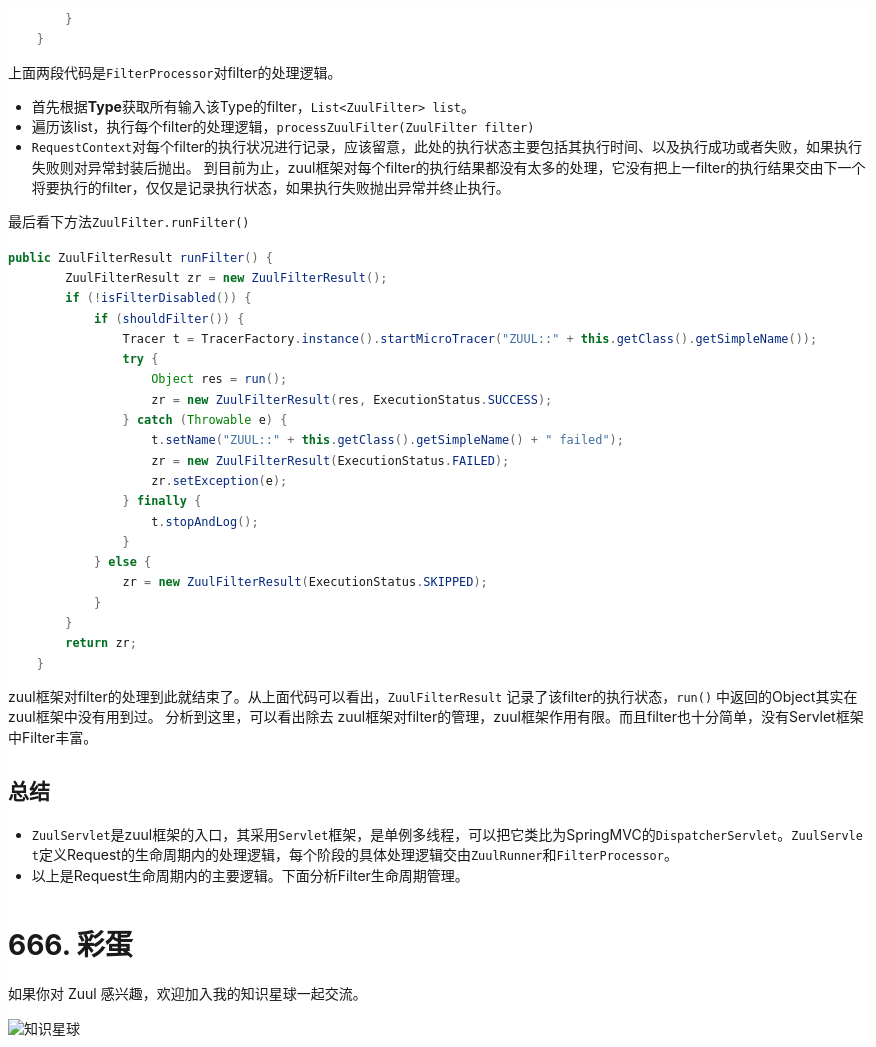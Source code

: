 ```Java
        }
    }
```

上面两段代码是`FilterProcessor`对filter的处理逻辑。

- 首先根据**Type**获取所有输入该Type的filter，`List<ZuulFilter> list`。
- 遍历该list，执行每个filter的处理逻辑，`processZuulFilter(ZuulFilter filter)`
- `RequestContext`对每个filter的执行状况进行记录，应该留意，此处的执行状态主要包括其执行时间、以及执行成功或者失败，如果执行失败则对异常封装后抛出。
  到目前为止，zuul框架对每个filter的执行结果都没有太多的处理，它没有把上一filter的执行结果交由下一个将要执行的filter，仅仅是记录执行状态，如果执行失败抛出异常并终止执行。

最后看下方法`ZuulFilter.runFilter()`

```Java
public ZuulFilterResult runFilter() {
        ZuulFilterResult zr = new ZuulFilterResult();
        if (!isFilterDisabled()) {
            if (shouldFilter()) {
                Tracer t = TracerFactory.instance().startMicroTracer("ZUUL::" + this.getClass().getSimpleName());
                try {
                    Object res = run();
                    zr = new ZuulFilterResult(res, ExecutionStatus.SUCCESS);
                } catch (Throwable e) {
                    t.setName("ZUUL::" + this.getClass().getSimpleName() + " failed");
                    zr = new ZuulFilterResult(ExecutionStatus.FAILED);
                    zr.setException(e);
                } finally {
                    t.stopAndLog();
                }
            } else {
                zr = new ZuulFilterResult(ExecutionStatus.SKIPPED);
            }
        }
        return zr;
    }
```

zuul框架对filter的处理到此就结束了。从上面代码可以看出，`ZuulFilterResult` 记录了该filter的执行状态，`run()` 中返回的Object其实在zuul框架中没有用到过。
分析到这里，可以看出除去 zuul框架对filter的管理，zuul框架作用有限。而且filter也十分简单，没有Servlet框架中Filter丰富。

## 总结

- `ZuulServlet`是zuul框架的入口，其采用`Servlet`框架，是单例多线程，可以把它类比为SpringMVC的`DispatcherServlet`。`ZuulServlet`定义Request的生命周期内的处理逻辑，每个阶段的具体处理逻辑交由`ZuulRunner`和`FilterProcessor`。
- 以上是Request生命周期内的主要逻辑。下面分析Filter生命周期管理。

# 666. 彩蛋

如果你对 Zuul  感兴趣，欢迎加入我的知识星球一起交流。

![知识星球](http://www.iocoder.cn/images/Architecture/2017_12_29/01.png)